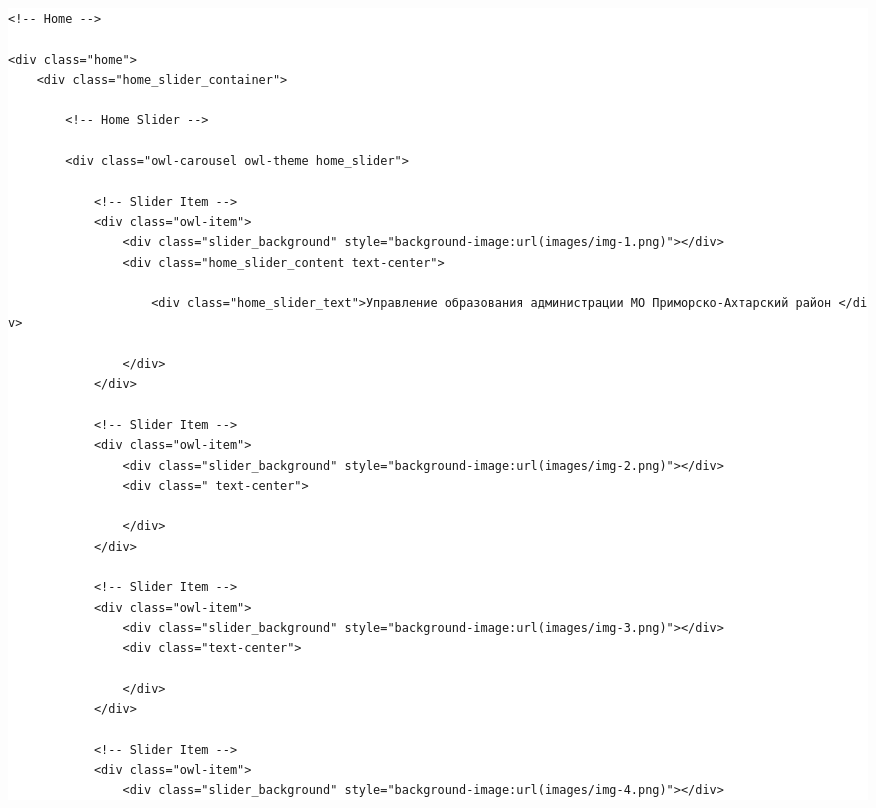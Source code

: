 <!DOCTYPE html>
<html lang="en">
<head>
<title>Администрация муниципального образования Приморско-Ахтарского района</title>
<meta charset="utf-8">
<meta http-equiv="X-UA-Compatible" content="IE=edge">
<meta name="description" content="Invest project">
<meta name="viewport" content="width=device-width, initial-scale=1">
<link rel="stylesheet" type="text/css" href="styles/bootstrap4/bootstrap.min.css">
<link href="plugins/font-awesome-4.7.0/css/font-awesome.min.css" rel="stylesheet" type="text/css">
<link rel="stylesheet" type="text/css" href="plugins/OwlCarousel2-2.2.1/owl.carousel.css">
<link rel="stylesheet" type="text/css" href="plugins/OwlCarousel2-2.2.1/owl.theme.default.css">
<link rel="stylesheet" type="text/css" href="plugins/OwlCarousel2-2.2.1/animate.css">
<link rel="stylesheet" type="text/css" href="styles/main_styles.css">
<link rel="stylesheet" type="text/css" href="styles/responsive.css">
</head>
<body>

<div class="super_container">
	
	<!-- Home -->

	<div class="home">
		<div class="home_slider_container">
			
			<!-- Home Slider -->

			<div class="owl-carousel owl-theme home_slider">
				
				<!-- Slider Item -->
				<div class="owl-item">
					<div class="slider_background" style="background-image:url(images/img-1.png)"></div>
					<div class="home_slider_content text-center">
					
						<div class="home_slider_text">Управление образования администрации МО Приморско-Ахтарский район </div>
					
					</div>
				</div>

				<!-- Slider Item -->
				<div class="owl-item">
					<div class="slider_background" style="background-image:url(images/img-2.png)"></div>
					<div class=" text-center">
						
					</div>
				</div>

				<!-- Slider Item -->
				<div class="owl-item">
					<div class="slider_background" style="background-image:url(images/img-3.png)"></div>
					<div class="text-center">
				
					</div>
				</div>

				<!-- Slider Item -->
				<div class="owl-item">
					<div class="slider_background" style="background-image:url(images/img-4.png)"></div>
			